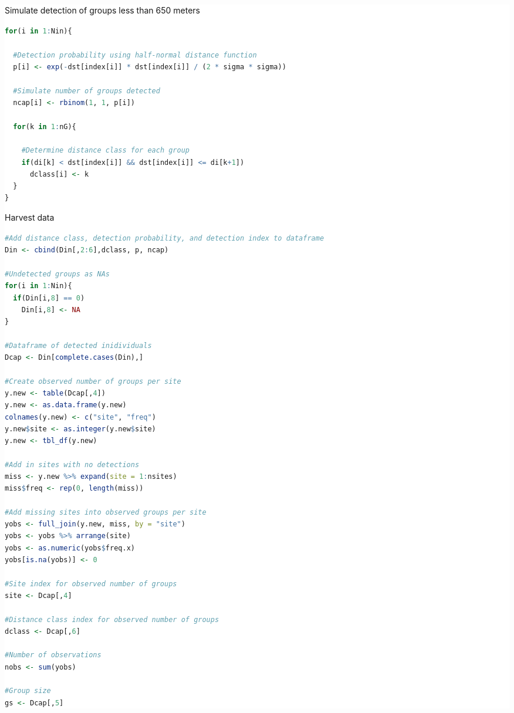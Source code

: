 Simulate detection of groups less than 650 meters

```r
for(i in 1:Nin){
  
  #Detection probability using half-normal distance function
  p[i] <- exp(-dst[index[i]] * dst[index[i]] / (2 * sigma * sigma))
  
  #Simulate number of groups detected
  ncap[i] <- rbinom(1, 1, p[i])
  
  for(k in 1:nG){
    
    #Determine distance class for each group
    if(di[k] < dst[index[i]] && dst[index[i]] <= di[k+1])
      dclass[i] <- k
  }
}
```

Harvest data

```r
#Add distance class, detection probability, and detection index to dataframe
Din <- cbind(Din[,2:6],dclass, p, ncap)

#Undetected groups as NAs
for(i in 1:Nin){
  if(Din[i,8] == 0)
    Din[i,8] <- NA
}

#Dataframe of detected inidividuals
Dcap <- Din[complete.cases(Din),]

#Create observed number of groups per site
y.new <- table(Dcap[,4])
y.new <- as.data.frame(y.new)
colnames(y.new) <- c("site", "freq")
y.new$site <- as.integer(y.new$site)
y.new <- tbl_df(y.new)

#Add in sites with no detections
miss <- y.new %>% expand(site = 1:nsites)
miss$freq <- rep(0, length(miss))

#Add missing sites into observed groups per site
yobs <- full_join(y.new, miss, by = "site")
yobs <- yobs %>% arrange(site)
yobs <- as.numeric(yobs$freq.x)
yobs[is.na(yobs)] <- 0

#Site index for observed number of groups
site <- Dcap[,4]

#Distance class index for observed number of groups
dclass <- Dcap[,6]

#Number of observations
nobs <- sum(yobs)

#Group size
gs <- Dcap[,5]
```
